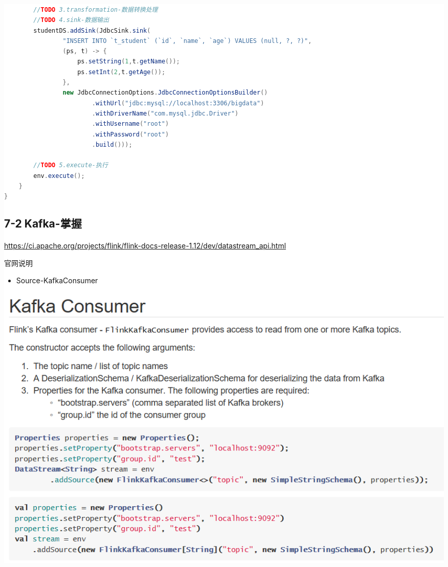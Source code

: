 ```java
        //TODO 3.transformation-数据转换处理
        //TODO 4.sink-数据输出
        studentDS.addSink(JdbcSink.sink(
                "INSERT INTO `t_student` (`id`, `name`, `age`) VALUES (null, ?, ?)",
                (ps, t) -> {
                    ps.setString(1,t.getName());
                    ps.setInt(2,t.getAge());
                },
                new JdbcConnectionOptions.JdbcConnectionOptionsBuilder()
                        .withUrl("jdbc:mysql://localhost:3306/bigdata")
                        .withDriverName("com.mysql.jdbc.Driver")
                        .withUsername("root")
                        .withPassword("root")
                        .build()));

        //TODO 5.execute-执行
        env.execute();
    }
}

```



## 7-2 Kafka-掌握

https://ci.apache.org/projects/flink/flink-docs-release-1.12/dev/datastream_api.html

官网说明

- Source-KafkaConsumer

![1614933218768](images/1614933218768.png)

